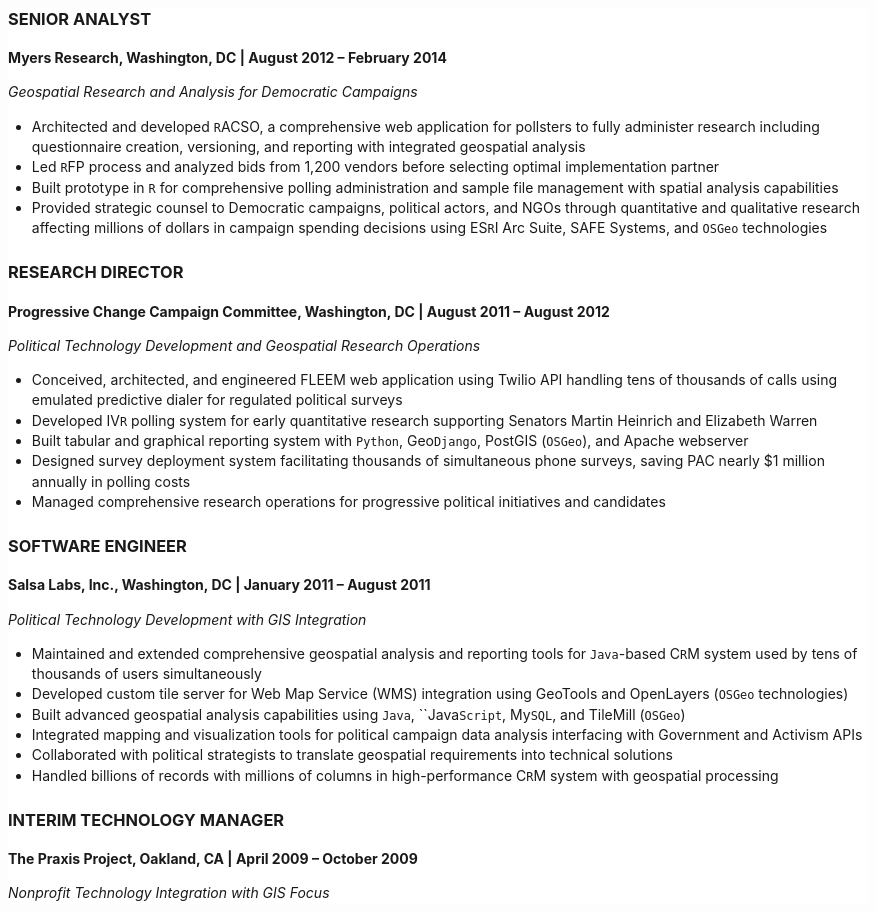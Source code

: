 ### SENIOR ANALYST
**Myers Research, Washington, DC | August 2012 – February 2014**

*Geospatial Research and Analysis for Democratic Campaigns*

- Architected and developed `R`ACSO, a comprehensive web application for pollsters to fully administer research including questionnaire creation, versioning, and reporting with integrated geospatial analysis
- Led `R`FP process and analyzed bids from 1,200 vendors before selecting optimal implementation partner
- Built prototype in `R` for comprehensive polling administration and sample file management with spatial analysis capabilities
- Provided strategic counsel to Democratic campaigns, political actors, and NGOs through quantitative and qualitative research affecting millions of dollars in campaign spending decisions using ES`R`I Arc Suite, SAFE Systems, and `OSGeo` technologies

### RESEARCH DIRECTOR
**Progressive Change Campaign Committee, Washington, DC | August 2011 – August 2012**

*Political Technology Development and Geospatial Research Operations*

- Conceived, architected, and engineered FLEEM web application using Twilio API handling tens of thousands of calls using emulated predictive dialer for regulated political surveys
- Developed IV`R` polling system for early quantitative research supporting Senators Martin Heinrich and Elizabeth Warren
- Built tabular and graphical reporting system with `Python`, Geo`Django`, PostGIS (`OSGeo`), and Apache webserver
- Designed survey deployment system facilitating thousands of simultaneous phone surveys, saving PAC nearly $1 million annually in polling costs
- Managed comprehensive research operations for progressive political initiatives and candidates

### SOFTWARE ENGINEER
**Salsa Labs, Inc., Washington, DC | January 2011 – August 2011**

*Political Technology Development with GIS Integration*

- Maintained and extended comprehensive geospatial analysis and reporting tools for `Java`-based C`R`M system used by tens of thousands of users simultaneously
- Developed custom tile server for Web Map Service (WMS) integration using GeoTools and OpenLayers (`OSGeo` technologies)
- Built advanced geospatial analysis capabilities using `Java`, ``Java`Script`, My`SQL`, and TileMill (`OSGeo`)
- Integrated mapping and visualization tools for political campaign data analysis interfacing with Government and Activism APIs
- Collaborated with political strategists to translate geospatial requirements into technical solutions
- Handled billions of records with millions of columns in high-performance C`R`M system with geospatial processing

### INTERIM TECHNOLOGY MANAGER
**The Praxis Project, Oakland, CA | April 2009 – October 2009**

*Nonprofit Technology Integration with GIS Focus*
